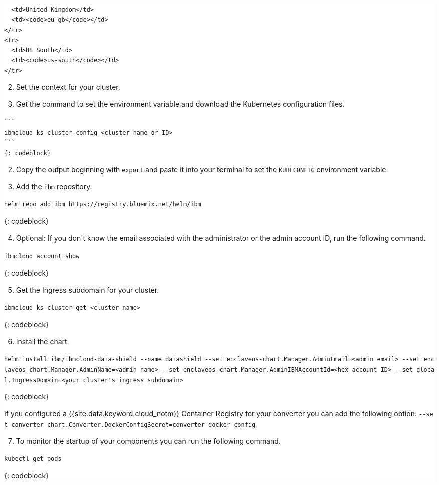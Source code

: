       <td>United Kingdom</td>
      <td><code>eu-gb</code></td>
    </tr>
    <tr>
      <td>US South</td>
      <td><code>us-south</code></td>
    </tr>
  </table>

2. Set the context for your cluster.

  1. Get the command to set the environment variable and download the Kubernetes configuration files.

    ```
    ibmcloud ks cluster-config <cluster_name_or_ID>
    ```
    {: codeblock}

  2. Copy the output beginning with `export` and paste it into your terminal to set the `KUBECONFIG` environment variable.

3. Add the `ibm` repository.

  ```
  helm repo add ibm https://registry.bluemix.net/helm/ibm
  ```
  {: codeblock}

4. Optional: If you don't know the email associated with the administrator or the admin account ID, run the following command.

  ```
  ibmcloud account show
  ```
  {: codeblock}

5. Get the Ingress subdomain for your cluster.

  ```
  ibmcloud ks cluster-get <cluster_name>
  ```
  {: codeblock}

6. Install the chart.

  ```
  helm install ibm/ibmcloud-data-shield --name datashield --set enclaveos-chart.Manager.AdminEmail=<admin email> --set enclaveos-chart.Manager.AdminName=<admin name> --set enclaveos-chart.Manager.AdminIBMAccountId=<hex account ID> --set global.IngressDomain=<your cluster's ingress subdomain>
  ```
  {: codeblock}

  If you [configured a {{site.data.keyword.cloud_notm}} Container Registry for your converter](convert.html) you can add the following option: `--set converter-chart.Converter.DockerConfigSecret=converter-docker-config`

7. To monitor the startup of your components you can run the following command.

  ```
  kubectl get pods
  ```
  {: codeblock}
